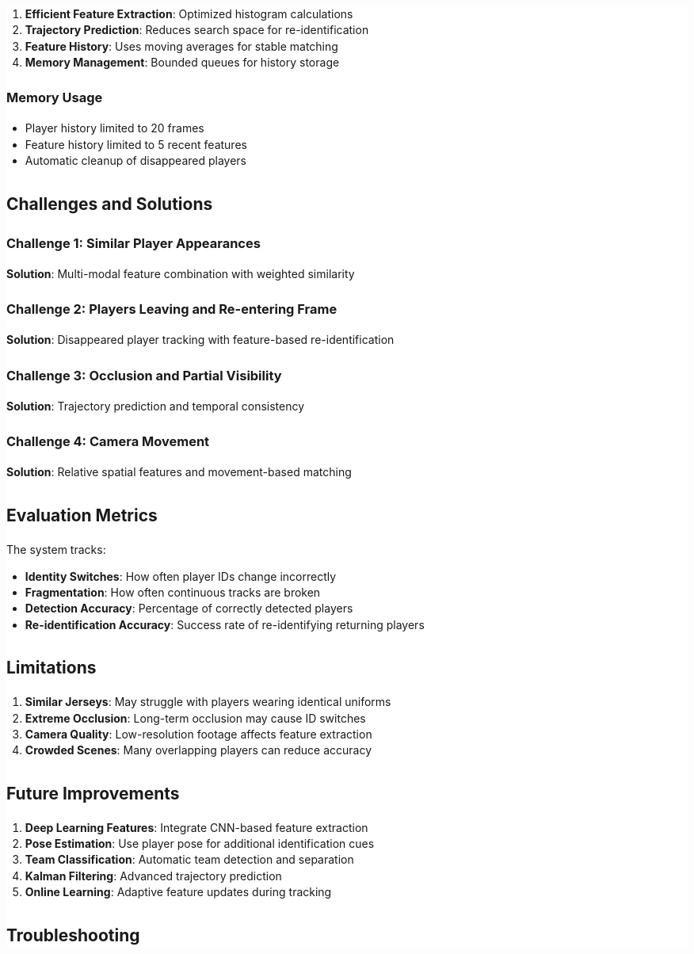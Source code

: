 1. **Efficient Feature Extraction**: Optimized histogram calculations
2. **Trajectory Prediction**: Reduces search space for re-identification
3. **Feature History**: Uses moving averages for stable matching
4. **Memory Management**: Bounded queues for history storage

### Memory Usage

- Player history limited to 20 frames
- Feature history limited to 5 recent features
- Automatic cleanup of disappeared players

## Challenges and Solutions

### Challenge 1: Similar Player Appearances
**Solution**: Multi-modal feature combination with weighted similarity

### Challenge 2: Players Leaving and Re-entering Frame
**Solution**: Disappeared player tracking with feature-based re-identification

### Challenge 3: Occlusion and Partial Visibility
**Solution**: Trajectory prediction and temporal consistency

### Challenge 4: Camera Movement
**Solution**: Relative spatial features and movement-based matching

## Evaluation Metrics

The system tracks:
- **Identity Switches**: How often player IDs change incorrectly
- **Fragmentation**: How often continuous tracks are broken
- **Detection Accuracy**: Percentage of correctly detected players
- **Re-identification Accuracy**: Success rate of re-identifying returning players

## Limitations

1. **Similar Jerseys**: May struggle with players wearing identical uniforms
2. **Extreme Occlusion**: Long-term occlusion may cause ID switches
3. **Camera Quality**: Low-resolution footage affects feature extraction
4. **Crowded Scenes**: Many overlapping players can reduce accuracy

## Future Improvements

1. **Deep Learning Features**: Integrate CNN-based feature extraction
2. **Pose Estimation**: Use player pose for additional identification cues
3. **Team Classification**: Automatic team detection and separation
4. **Kalman Filtering**: Advanced trajectory prediction
5. **Online Learning**: Adaptive feature updates during tracking

## Troubleshooting
